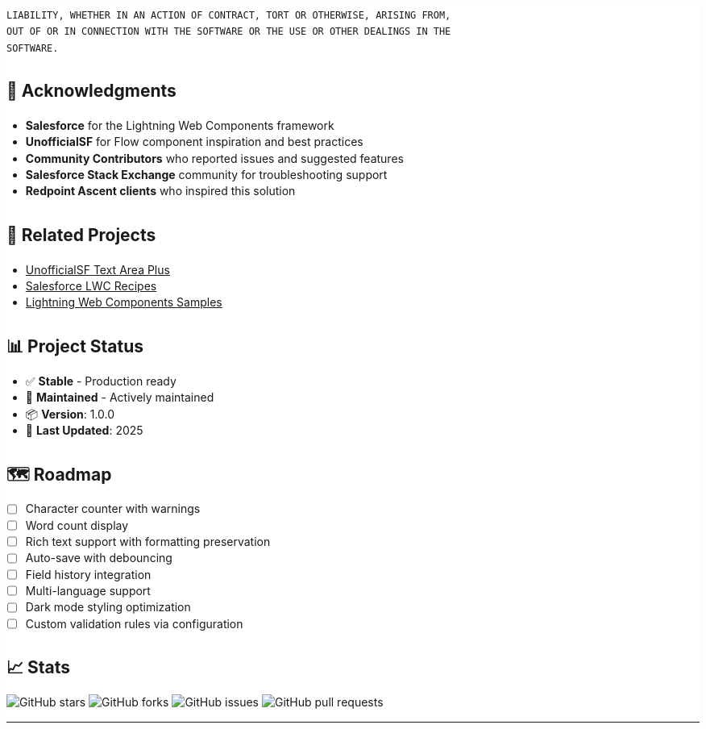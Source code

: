```
LIABILITY, WHETHER IN AN ACTION OF CONTRACT, TORT OR OTHERWISE, ARISING FROM,
OUT OF OR IN CONNECTION WITH THE SOFTWARE OR THE USE OR OTHER DEALINGS IN THE
SOFTWARE.
```

## 🙏 Acknowledgments

- **Salesforce** for the Lightning Web Components framework
- **UnofficialSF** for Flow component inspiration and best practices
- **Community Contributors** who reported issues and suggested features
- **Salesforce Stack Exchange** community for troubleshooting support
- **Redpoint Ascent clients** who inspired this solution

## 🔗 Related Projects

- [UnofficialSF Text Area Plus](https://unofficialsf.com/text-area-plus/)
- [Salesforce LWC Recipes](https://github.com/trailheadapps/lwc-recipes)
- [Lightning Web Components Samples](https://github.com/salesforce/lwc-recipes-oss)

## 📊 Project Status

- ✅ **Stable** - Production ready
- 🔄 **Maintained** - Actively maintained
- 📦 **Version**: 1.0.0
- 📅 **Last Updated**: 2025

## 🗺️ Roadmap

- [ ] Character counter with warnings
- [ ] Word count display
- [ ] Rich text support with formatting preservation
- [ ] Auto-save with debouncing
- [ ] Field history integration
- [ ] Multi-language support
- [ ] Dark mode styling optimization
- [ ] Custom validation rules via configuration

## 📈 Stats

![GitHub stars](https://img.shields.io/github/stars/redpoint-ascent/lwc-expandable-textarea?style=social)
![GitHub forks](https://img.shields.io/github/forks/redpoint-ascent/lwc-expandable-textarea?style=social)
![GitHub issues](https://img.shields.io/github/issues/redpoint-ascent/lwc-expandable-textarea)
![GitHub pull requests](https://img.shields.io/github/issues-pr/redpoint-ascent/lwc-expandable-textarea)

---

<div align="center">
